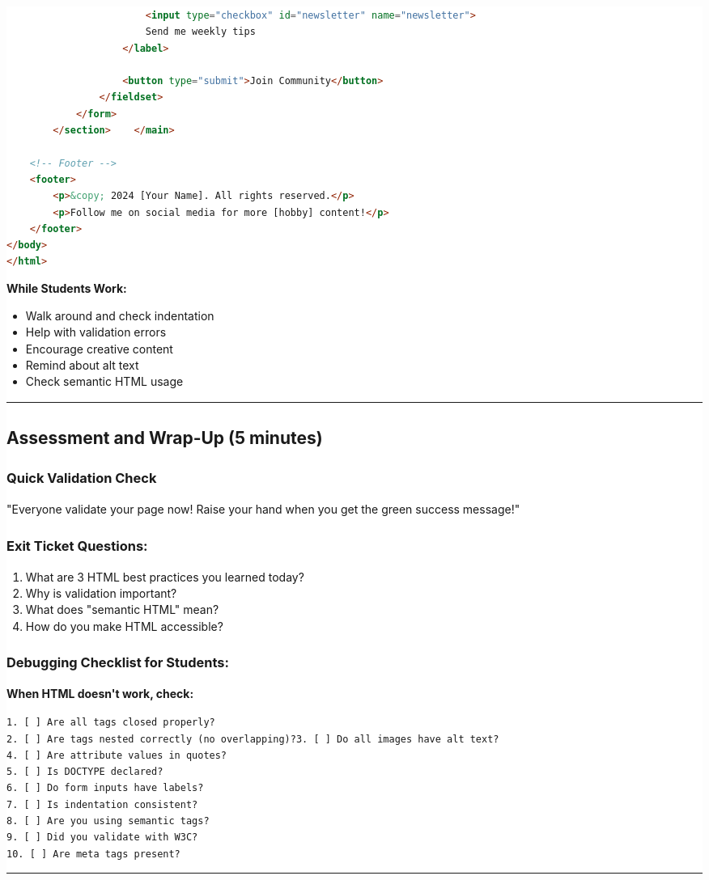 ```html
                        <input type="checkbox" id="newsletter" name="newsletter">
                        Send me weekly tips
                    </label>
                    
                    <button type="submit">Join Community</button>
                </fieldset>
            </form>
        </section>    </main>
    
    <!-- Footer -->
    <footer>
        <p>&copy; 2024 [Your Name]. All rights reserved.</p>
        <p>Follow me on social media for more [hobby] content!</p>
    </footer>
</body>
</html>
```

**While Students Work:**
- Walk around and check indentation
- Help with validation errors
- Encourage creative content
- Remind about alt text
- Check semantic HTML usage

---

## Assessment and Wrap-Up (5 minutes)

### Quick Validation Check
"Everyone validate your page now! Raise your hand when you get the green success message!"

### Exit Ticket Questions:
1. What are 3 HTML best practices you learned today?
2. Why is validation important?
3. What does "semantic HTML" mean?
4. How do you make HTML accessible?

### Debugging Checklist for Students:

**When HTML doesn't work, check:**
```
1. [ ] Are all tags closed properly?
2. [ ] Are tags nested correctly (no overlapping)?3. [ ] Do all images have alt text?
4. [ ] Are attribute values in quotes?
5. [ ] Is DOCTYPE declared?
6. [ ] Do form inputs have labels?
7. [ ] Is indentation consistent?
8. [ ] Are you using semantic tags?
9. [ ] Did you validate with W3C?
10. [ ] Are meta tags present?
```

---